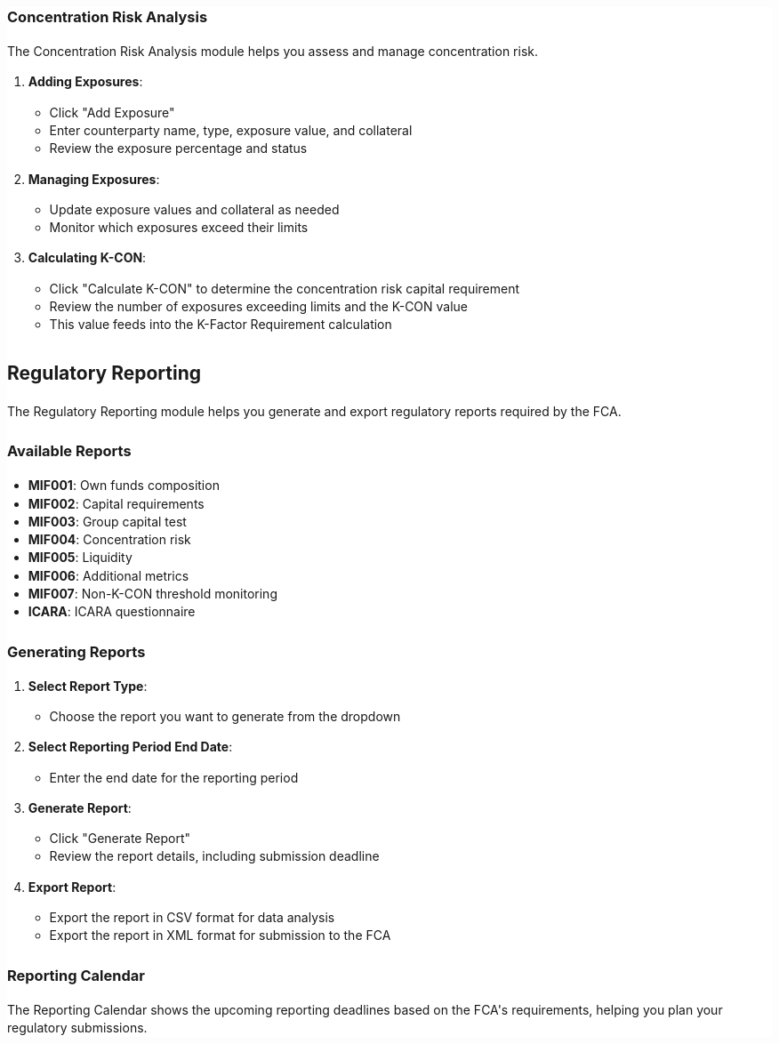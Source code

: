 ### Concentration Risk Analysis

The Concentration Risk Analysis module helps you assess and manage concentration risk.

1. **Adding Exposures**:
   - Click "Add Exposure"
   - Enter counterparty name, type, exposure value, and collateral
   - Review the exposure percentage and status

2. **Managing Exposures**:
   - Update exposure values and collateral as needed
   - Monitor which exposures exceed their limits

3. **Calculating K-CON**:
   - Click "Calculate K-CON" to determine the concentration risk capital requirement
   - Review the number of exposures exceeding limits and the K-CON value
   - This value feeds into the K-Factor Requirement calculation

## Regulatory Reporting

The Regulatory Reporting module helps you generate and export regulatory reports required by the FCA.

### Available Reports

- **MIF001**: Own funds composition
- **MIF002**: Capital requirements
- **MIF003**: Group capital test
- **MIF004**: Concentration risk
- **MIF005**: Liquidity
- **MIF006**: Additional metrics
- **MIF007**: Non-K-CON threshold monitoring
- **ICARA**: ICARA questionnaire

### Generating Reports

1. **Select Report Type**:
   - Choose the report you want to generate from the dropdown

2. **Select Reporting Period End Date**:
   - Enter the end date for the reporting period

3. **Generate Report**:
   - Click "Generate Report"
   - Review the report details, including submission deadline

4. **Export Report**:
   - Export the report in CSV format for data analysis
   - Export the report in XML format for submission to the FCA

### Reporting Calendar

The Reporting Calendar shows the upcoming reporting deadlines based on the FCA's requirements, helping you plan your regulatory submissions.

